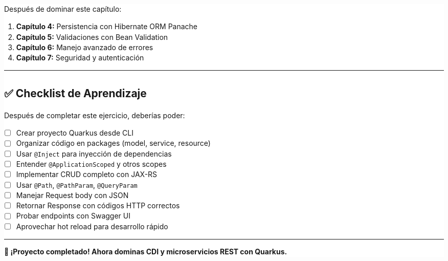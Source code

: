 Después de dominar este capítulo:
1. **Capítulo 4:** Persistencia con Hibernate ORM Panache
2. **Capítulo 5:** Validaciones con Bean Validation
3. **Capítulo 6:** Manejo avanzado de errores
4. **Capítulo 7:** Seguridad y autenticación

---

## ✅ Checklist de Aprendizaje

Después de completar este ejercicio, deberías poder:

- [ ] Crear proyecto Quarkus desde CLI
- [ ] Organizar código en packages (model, service, resource)
- [ ] Usar `@Inject` para inyección de dependencias
- [ ] Entender `@ApplicationScoped` y otros scopes
- [ ] Implementar CRUD completo con JAX-RS
- [ ] Usar `@Path`, `@PathParam`, `@QueryParam`
- [ ] Manejar Request body con JSON
- [ ] Retornar Response con códigos HTTP correctos
- [ ] Probar endpoints con Swagger UI
- [ ] Aprovechar hot reload para desarrollo rápido

---

**🎉 ¡Proyecto completado! Ahora dominas CDI y microservicios REST con Quarkus.**
